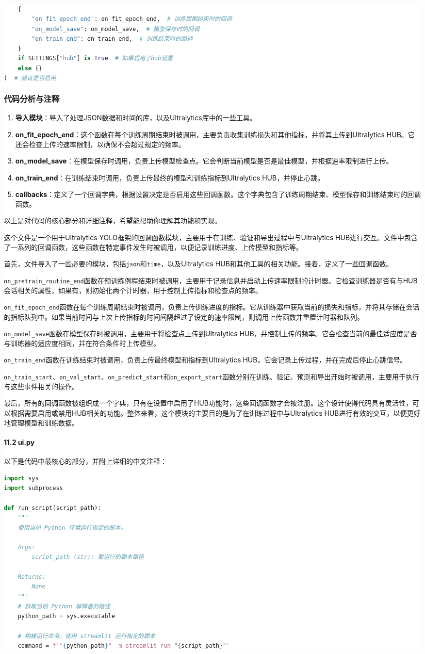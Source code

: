 ```python
    {
        "on_fit_epoch_end": on_fit_epoch_end,  # 训练周期结束时的回调
        "on_model_save": on_model_save,  # 模型保存时的回调
        "on_train_end": on_train_end,  # 训练结束时的回调
    }
    if SETTINGS["hub"] is True  # 如果启用了hub设置
    else {}
)  # 验证是否启用
```

### 代码分析与注释

1. **导入模块**：导入了处理JSON数据和时间的库，以及Ultralytics库中的一些工具。

2. **on_fit_epoch_end**：这个函数在每个训练周期结束时被调用，主要负责收集训练损失和其他指标，并将其上传到Ultralytics HUB。它还会检查上传的速率限制，以确保不会超过规定的频率。

3. **on_model_save**：在模型保存时调用，负责上传模型检查点。它会判断当前模型是否是最佳模型，并根据速率限制进行上传。

4. **on_train_end**：在训练结束时调用，负责上传最终的模型和训练指标到Ultralytics HUB，并停止心跳。

5. **callbacks**：定义了一个回调字典，根据设置决定是否启用这些回调函数。这个字典包含了训练周期结束、模型保存和训练结束时的回调函数。

以上是对代码的核心部分和详细注释，希望能帮助你理解其功能和实现。

这个文件是一个用于Ultralytics YOLO框架的回调函数模块，主要用于在训练、验证和导出过程中与Ultralytics HUB进行交互。文件中包含了一系列的回调函数，这些函数在特定事件发生时被调用，以便记录训练进度、上传模型和指标等。

首先，文件导入了一些必要的模块，包括`json`和`time`，以及Ultralytics HUB和其他工具的相关功能。接着，定义了一些回调函数。

`on_pretrain_routine_end`函数在预训练例程结束时被调用，主要用于记录信息并启动上传速率限制的计时器。它检查训练器是否有与HUB会话相关的属性，如果有，则初始化两个计时器，用于控制上传指标和检查点的频率。

`on_fit_epoch_end`函数在每个训练周期结束时被调用，负责上传训练进度的指标。它从训练器中获取当前的损失和指标，并将其存储在会话的指标队列中。如果当前时间与上次上传指标的时间间隔超过了设定的速率限制，则调用上传函数并重置计时器和队列。

`on_model_save`函数在模型保存时被调用，主要用于将检查点上传到Ultralytics HUB，并控制上传的频率。它会检查当前的最佳适应度是否与训练器的适应度相同，并在符合条件时上传模型。

`on_train_end`函数在训练结束时被调用，负责上传最终模型和指标到Ultralytics HUB。它会记录上传过程，并在完成后停止心跳信号。

`on_train_start`、`on_val_start`、`on_predict_start`和`on_export_start`函数分别在训练、验证、预测和导出开始时被调用，主要用于执行与这些事件相关的操作。

最后，所有的回调函数被组织成一个字典，只有在设置中启用了HUB功能时，这些回调函数才会被注册。这个设计使得代码具有灵活性，可以根据需要启用或禁用HUB相关的功能。整体来看，这个模块的主要目的是为了在训练过程中与Ultralytics HUB进行有效的交互，以便更好地管理模型和训练数据。

#### 11.2 ui.py

以下是代码中最核心的部分，并附上详细的中文注释：

```python
import sys
import subprocess

def run_script(script_path):
    """
    使用当前 Python 环境运行指定的脚本。

    Args:
        script_path (str): 要运行的脚本路径

    Returns:
        None
    """
    # 获取当前 Python 解释器的路径
    python_path = sys.executable

    # 构建运行命令，使用 streamlit 运行指定的脚本
    command = f'"{python_path}" -m streamlit run "{script_path}"'
```